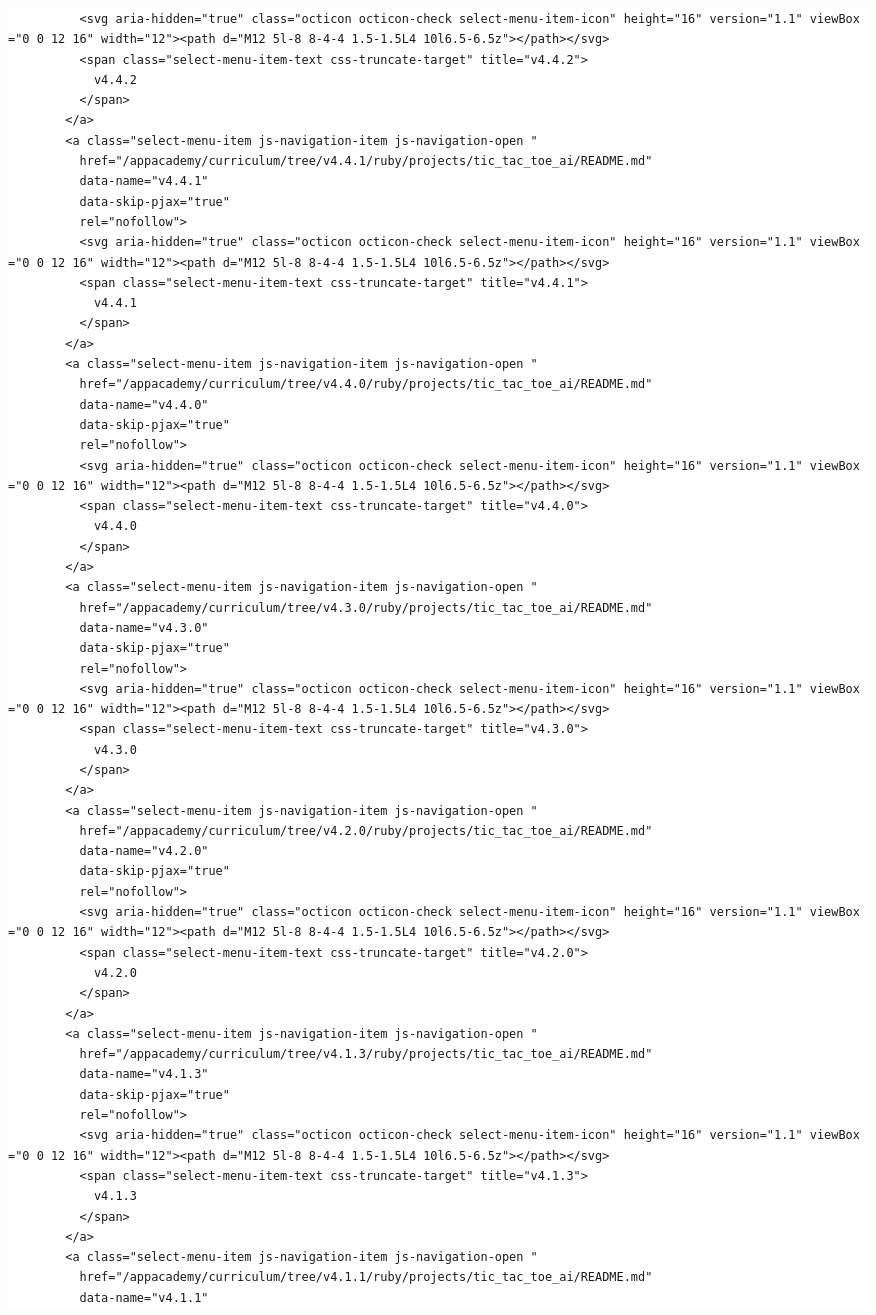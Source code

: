               <svg aria-hidden="true" class="octicon octicon-check select-menu-item-icon" height="16" version="1.1" viewBox="0 0 12 16" width="12"><path d="M12 5l-8 8-4-4 1.5-1.5L4 10l6.5-6.5z"></path></svg>
              <span class="select-menu-item-text css-truncate-target" title="v4.4.2">
                v4.4.2
              </span>
            </a>
            <a class="select-menu-item js-navigation-item js-navigation-open "
              href="/appacademy/curriculum/tree/v4.4.1/ruby/projects/tic_tac_toe_ai/README.md"
              data-name="v4.4.1"
              data-skip-pjax="true"
              rel="nofollow">
              <svg aria-hidden="true" class="octicon octicon-check select-menu-item-icon" height="16" version="1.1" viewBox="0 0 12 16" width="12"><path d="M12 5l-8 8-4-4 1.5-1.5L4 10l6.5-6.5z"></path></svg>
              <span class="select-menu-item-text css-truncate-target" title="v4.4.1">
                v4.4.1
              </span>
            </a>
            <a class="select-menu-item js-navigation-item js-navigation-open "
              href="/appacademy/curriculum/tree/v4.4.0/ruby/projects/tic_tac_toe_ai/README.md"
              data-name="v4.4.0"
              data-skip-pjax="true"
              rel="nofollow">
              <svg aria-hidden="true" class="octicon octicon-check select-menu-item-icon" height="16" version="1.1" viewBox="0 0 12 16" width="12"><path d="M12 5l-8 8-4-4 1.5-1.5L4 10l6.5-6.5z"></path></svg>
              <span class="select-menu-item-text css-truncate-target" title="v4.4.0">
                v4.4.0
              </span>
            </a>
            <a class="select-menu-item js-navigation-item js-navigation-open "
              href="/appacademy/curriculum/tree/v4.3.0/ruby/projects/tic_tac_toe_ai/README.md"
              data-name="v4.3.0"
              data-skip-pjax="true"
              rel="nofollow">
              <svg aria-hidden="true" class="octicon octicon-check select-menu-item-icon" height="16" version="1.1" viewBox="0 0 12 16" width="12"><path d="M12 5l-8 8-4-4 1.5-1.5L4 10l6.5-6.5z"></path></svg>
              <span class="select-menu-item-text css-truncate-target" title="v4.3.0">
                v4.3.0
              </span>
            </a>
            <a class="select-menu-item js-navigation-item js-navigation-open "
              href="/appacademy/curriculum/tree/v4.2.0/ruby/projects/tic_tac_toe_ai/README.md"
              data-name="v4.2.0"
              data-skip-pjax="true"
              rel="nofollow">
              <svg aria-hidden="true" class="octicon octicon-check select-menu-item-icon" height="16" version="1.1" viewBox="0 0 12 16" width="12"><path d="M12 5l-8 8-4-4 1.5-1.5L4 10l6.5-6.5z"></path></svg>
              <span class="select-menu-item-text css-truncate-target" title="v4.2.0">
                v4.2.0
              </span>
            </a>
            <a class="select-menu-item js-navigation-item js-navigation-open "
              href="/appacademy/curriculum/tree/v4.1.3/ruby/projects/tic_tac_toe_ai/README.md"
              data-name="v4.1.3"
              data-skip-pjax="true"
              rel="nofollow">
              <svg aria-hidden="true" class="octicon octicon-check select-menu-item-icon" height="16" version="1.1" viewBox="0 0 12 16" width="12"><path d="M12 5l-8 8-4-4 1.5-1.5L4 10l6.5-6.5z"></path></svg>
              <span class="select-menu-item-text css-truncate-target" title="v4.1.3">
                v4.1.3
              </span>
            </a>
            <a class="select-menu-item js-navigation-item js-navigation-open "
              href="/appacademy/curriculum/tree/v4.1.1/ruby/projects/tic_tac_toe_ai/README.md"
              data-name="v4.1.1"